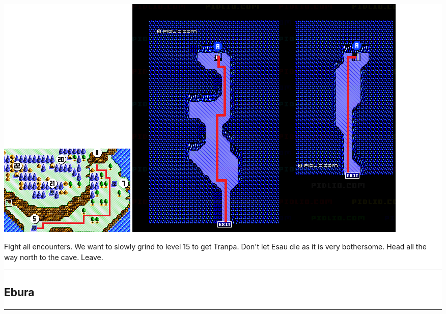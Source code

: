 ![Map 2](/images/lb2maps/MAP2.png) ![Cave](/images/lb2maps/CAVE.png)

Fight all encounters. We want to slowly grind to level 15 to get Tranpa. Don't let Esau die as it is very bothersome. Head all the way north to the cave. Leave.

---
## Ebura
---
